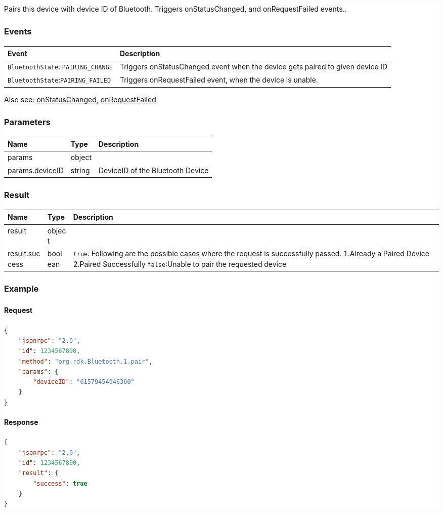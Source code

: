 Pairs this device with device ID of Bluetooth. Triggers onStatusChanged, and onRequestFailed events..
 
### Events  
| Event | Description | 
| :----------- | :----------- | 
| `BluetoothState`: `PAIRING_CHANGE` | Triggers onStatusChanged event when the device gets paired to given device ID | 
| `BluetoothState`:`PAIRING_FAILED` | Triggers onRequestFailed event, when the device is unable.|.

Also see: [onStatusChanged](#event.onStatusChanged), [onRequestFailed](#event.onRequestFailed)

### Parameters

| Name | Type | Description |
| :-------- | :-------- | :-------- |
| params | object |  |
| params.deviceID | string | DeviceID of the Bluetooth Device |

### Result

| Name | Type | Description |
| :-------- | :-------- | :-------- |
| result | object |  |
| result.success | boolean | `true`: Following are the possible cases where the request is successfully passed.  1.Already a Paired Device  2.Paired Successfully `false`:Unable to pair the requested device |

### Example

#### Request

```json
{
    "jsonrpc": "2.0",
    "id": 1234567890,
    "method": "org.rdk.Bluetooth.1.pair",
    "params": {
        "deviceID": "61579454946360"
    }
}
```

#### Response

```json
{
    "jsonrpc": "2.0",
    "id": 1234567890,
    "result": {
        "success": true
    }
}
```
